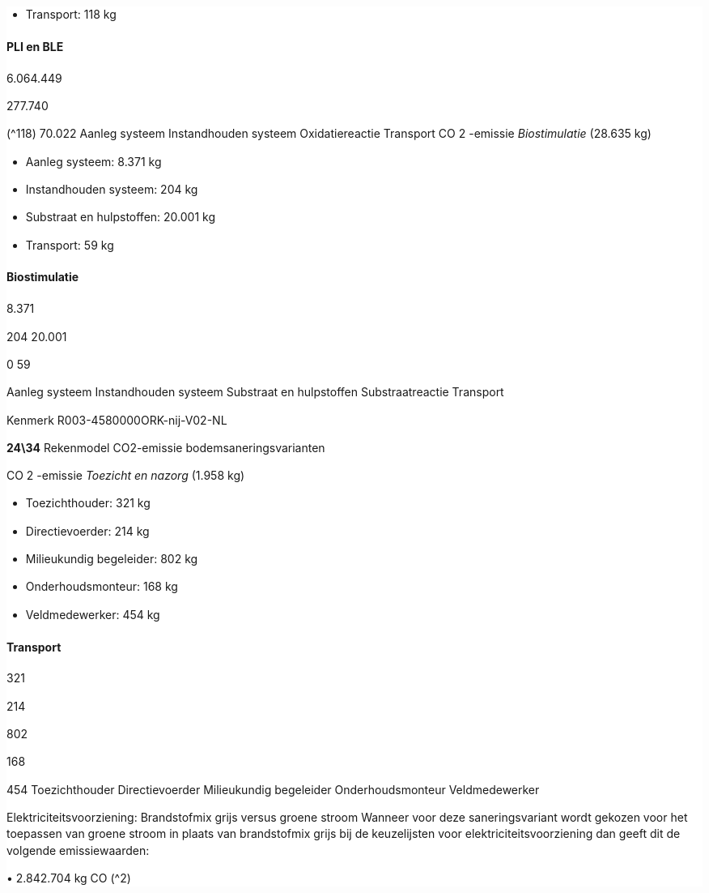 - Transport: 118 kg 

#### PLI en BLE 

6.064.449 

277.740 

(^118) 70.022 Aanleg systeem Instandhouden systeem Oxidatiereactie Transport CO 2 -emissie _Biostimulatie_ (28.635 kg) 

- Aanleg systeem: 8.371 kg 

- Instandhouden systeem: 204 kg 

- Substraat en hulpstoffen: 20.001 kg 

- Transport: 59 kg 

#### Biostimulatie 

8.371 

 204 20.001 

0 59 

 Aanleg systeem Instandhouden systeem Substraat en hulpstoffen Substraatreactie Transport 


Kenmerk R003-4580000ORK-nij-V02-NL 

**24\34** Rekenmodel CO2-emissie bodemsaneringsvarianten 

CO 2 -emissie _Toezicht en nazorg_ (1.958 kg) 

- Toezichthouder: 321 kg 

- Directievoerder: 214 kg 

- Milieukundig begeleider: 802 kg 

- Onderhoudsmonteur: 168 kg 

- Veldmedewerker: 454 kg 

#### Transport 

321 

214 

802 

168 

 454 Toezichthouder Directievoerder Milieukundig begeleider Onderhoudsmonteur Veldmedewerker 

 Elektriciteitsvoorziening: Brandstofmix grijs versus groene stroom Wanneer voor deze saneringsvariant wordt gekozen voor het toepassen van groene stroom in plaats van brandstofmix grijs bij de keuzelijsten voor elektriciteitsvoorziening dan geeft dit de volgende emissiewaarden: 

• 2.842.704 kg CO (^2) 
